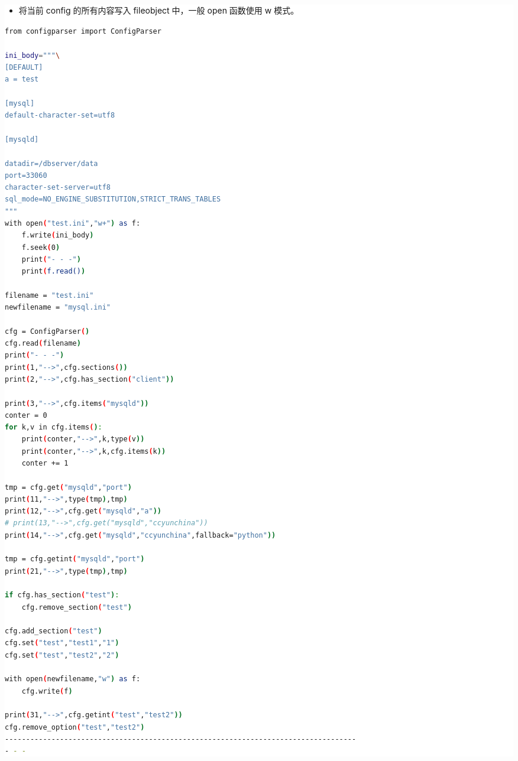 + 将当前 config 的所有内容写入 fileobject 中，一般 open 函数使用 w 模式。

```bash
from configparser import ConfigParser

ini_body="""\
[DEFAULT]
a = test

[mysql]
default-character-set=utf8

[mysqld]

datadir=/dbserver/data
port=33060
character-set-server=utf8
sql_mode=NO_ENGINE_SUBSTITUTION,STRICT_TRANS_TABLES
"""
with open("test.ini","w+") as f:
    f.write(ini_body)
    f.seek(0)
    print("- - -")
    print(f.read())

filename = "test.ini"
newfilename = "mysql.ini"

cfg = ConfigParser()
cfg.read(filename)
print("- - -")
print(1,"-->",cfg.sections())
print(2,"-->",cfg.has_section("client"))

print(3,"-->",cfg.items("mysqld"))
conter = 0
for k,v in cfg.items():
    print(conter,"-->",k,type(v))
    print(conter,"-->",k,cfg.items(k))
    conter += 1

tmp = cfg.get("mysqld","port")
print(11,"-->",type(tmp),tmp)
print(12,"-->",cfg.get("mysqld","a"))
# print(13,"-->",cfg.get("mysqld","ccyunchina"))
print(14,"-->",cfg.get("mysqld","ccyunchina",fallback="python"))

tmp = cfg.getint("mysqld","port")
print(21,"-->",type(tmp),tmp)

if cfg.has_section("test"):
    cfg.remove_section("test")

cfg.add_section("test")
cfg.set("test","test1","1")
cfg.set("test","test2","2")

with open(newfilename,"w") as f:
    cfg.write(f)

print(31,"-->",cfg.getint("test","test2"))
cfg.remove_option("test","test2")
-----------------------------------------------------------------------------------
- - -
```